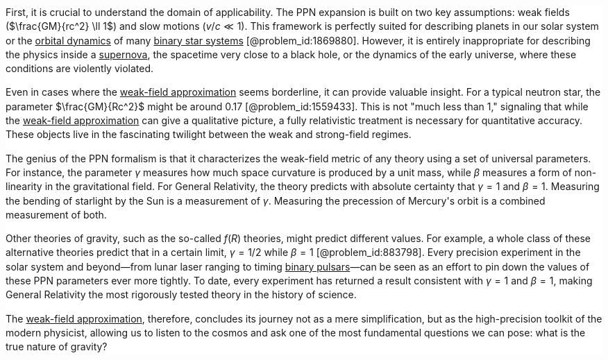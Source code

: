 First, it is crucial to understand the domain of applicability. The PPN expansion is built on two key assumptions: weak fields ($\frac{GM}{rc^2} \ll 1$) and slow motions ($v/c \ll 1$). This framework is perfectly suited for describing planets in our solar system or the [orbital dynamics](@article_id:161376) of many [binary star systems](@article_id:158732) [@problem_id:1869880]. However, it is entirely inappropriate for describing the physics inside a [supernova](@article_id:158957), the spacetime very close to a black hole, or the dynamics of the early universe, where these conditions are violently violated.

Even in cases where the [weak-field approximation](@article_id:181726) seems borderline, it can provide valuable insight. For a typical neutron star, the parameter $\frac{GM}{Rc^2}$ might be around 0.17 [@problem_id:1559433]. This is not "much less than 1," signaling that while the [weak-field approximation](@article_id:181726) can give a qualitative picture, a fully relativistic treatment is necessary for quantitative accuracy. These objects live in the fascinating twilight between the weak and strong-field regimes.

The genius of the PPN formalism is that it characterizes the weak-field metric of any theory using a set of universal parameters. For instance, the parameter $\gamma$ measures how much space curvature is produced by a unit mass, while $\beta$ measures a form of non-linearity in the gravitational field. For General Relativity, the theory predicts with absolute certainty that $\gamma = 1$ and $\beta = 1$. Measuring the bending of starlight by the Sun is a measurement of $\gamma$. Measuring the precession of Mercury's orbit is a combined measurement of both.

Other theories of gravity, such as the so-called $f(R)$ theories, might predict different values. For example, a whole class of these alternative theories predict that in a certain limit, $\gamma = 1/2$ while $\beta=1$ [@problem_id:883798]. Every precision experiment in the solar system and beyond—from lunar laser ranging to timing [binary pulsars](@article_id:161651)—can be seen as an effort to pin down the values of these PPN parameters ever more tightly. To date, every experiment has returned a result consistent with $\gamma = 1$ and $\beta = 1$, making General Relativity the most rigorously tested theory in the history of science.

The [weak-field approximation](@article_id:181726), therefore, concludes its journey not as a mere simplification, but as the high-precision toolkit of the modern physicist, allowing us to listen to the cosmos and ask one of the most fundamental questions we can pose: what is the true nature of gravity?